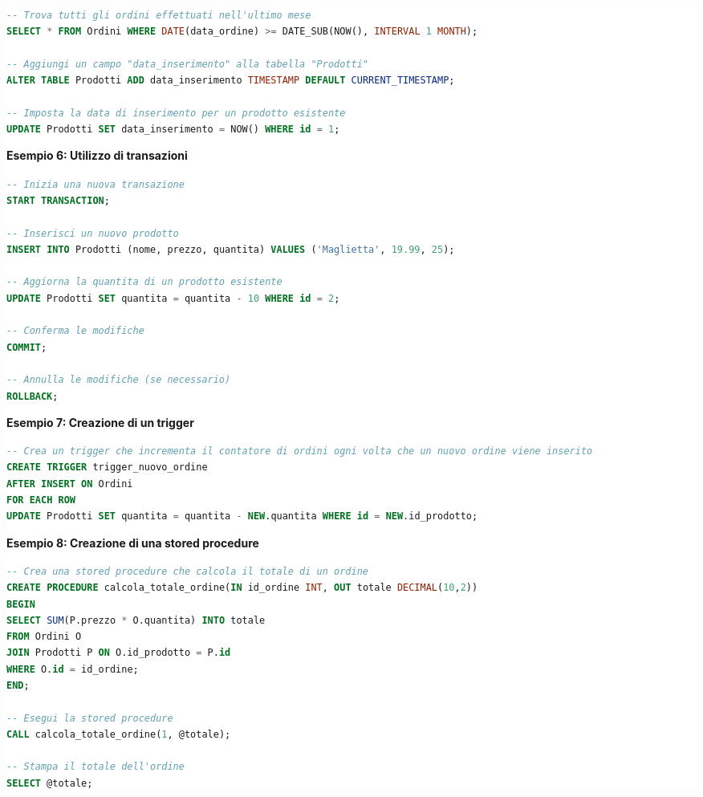 ```sql
-- Trova tutti gli ordini effettuati nell'ultimo mese
SELECT * FROM Ordini WHERE DATE(data_ordine) >= DATE_SUB(NOW(), INTERVAL 1 MONTH);

-- Aggiungi un campo "data_inserimento" alla tabella "Prodotti"
ALTER TABLE Prodotti ADD data_inserimento TIMESTAMP DEFAULT CURRENT_TIMESTAMP;

-- Imposta la data di inserimento per un prodotto esistente
UPDATE Prodotti SET data_inserimento = NOW() WHERE id = 1;
```

**Esempio 6: Utilizzo di transazioni**

```sql
-- Inizia una nuova transazione
START TRANSACTION;

-- Inserisci un nuovo prodotto
INSERT INTO Prodotti (nome, prezzo, quantita) VALUES ('Maglietta', 19.99, 25);

-- Aggiorna la quantita di un prodotto esistente
UPDATE Prodotti SET quantita = quantita - 10 WHERE id = 2;

-- Conferma le modifiche
COMMIT;

-- Annulla le modifiche (se necessario)
ROLLBACK;
```

**Esempio 7: Creazione di un trigger**

```sql
-- Crea un trigger che incrementa il contatore di ordini ogni volta che un nuovo ordine viene inserito
CREATE TRIGGER trigger_nuovo_ordine
AFTER INSERT ON Ordini
FOR EACH ROW
UPDATE Prodotti SET quantita = quantita - NEW.quantita WHERE id = NEW.id_prodotto;
```

**Esempio 8: Creazione di una stored procedure**

```sql
-- Crea una stored procedure che calcola il totale di un ordine
CREATE PROCEDURE calcola_totale_ordine(IN id_ordine INT, OUT totale DECIMAL(10,2))
BEGIN
SELECT SUM(P.prezzo * O.quantita) INTO totale
FROM Ordini O
JOIN Prodotti P ON O.id_prodotto = P.id
WHERE O.id = id_ordine;
END;

-- Esegui la stored procedure
CALL calcola_totale_ordine(1, @totale);

-- Stampa il totale dell'ordine
SELECT @totale;
```
